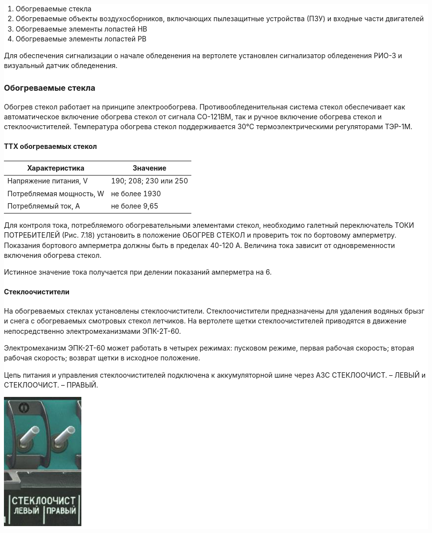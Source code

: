 
1. Обогреваемые стекла 
2. Обогреваемые объекты воздухосборников, включающих пылезащитные устройства (ПЗУ) и входные части двигателей 
3. Обогреваемые элементы лопастей НВ 
4. Обогреваемые элементы лопастей РВ

Для обеспечения сигнализации о начале обледенения на вертолете установлен
сигнализатор обледенения РИО-3 и визуальный датчик обледенения.

### Обогреваемые стекла

Обогрев стекол работает на принципе электрообогрева.
Противообледенительная система стекол обеспечивает как автоматическое
включение обогрева стекол от сигнала СО-121ВМ, так и ручное включение
обогрева стекол и стеклоочистителей. Температура обогрева стекол
поддерживается 30°С термоэлектрическими регуляторами ТЭР-1М.

#### ТТХ обогреваемых стекол

Характеристика | Значение
---------------|-------------
Напряжение питания, V | 190; 208; 230 или 250
Потребляемая мощность, W | не более 1930
Потребляемый ток, А | не более 9,65

Для контроля тока, потребляемого обогревательными элементами стекол,
необходимо галетный переключатель ТОКИ ПОТРЕБИТЕЛЕЙ (Рис. 7.18)
установить в положение ОБОГРЕВ СТЕКОЛ и проверить ток по бортовому
амперметру. Показания бортового амперметра должны быть в пределах 40-120
А. Величина тока зависит от одновременности включения обогрева стекол.

Истинное значение тока получается при делении показаний амперметра на 6.

#### Стеклоочистители

На обогреваемых стеклах установлены стеклоочистители. Стеклоочистители
предназначены для удаления водяных брызг и снега с обогреваемых смотровых
стекол летчиков. На вертолете щетки стеклоочистителей приводятся в
движение непосредственно электромеханизмами ЭПК-2Т-60.

Электромеханизм ЭПК-2Т-60 может работать в четырех режимах: пусковом
режиме, первая рабочая скорость; вторая рабочая скорость; возврат щетки в
исходное положение.

Цепь питания и управления стеклоочистителей подключена к аккумуляторной
шине через АЗС СТЕКЛООЧИСТ. – ЛЕВЫЙ и СТЕКЛООЧИСТ. – ПРАВЫЙ.


![](img/mi-158-937.jpg)
